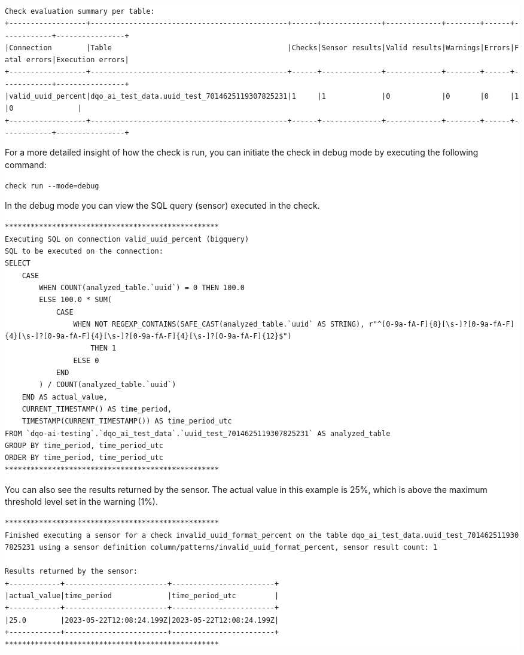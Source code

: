 ```
Check evaluation summary per table:
+------------------+----------------------------------------------+------+--------------+-------------+--------+------+------------+----------------+
|Connection        |Table                                         |Checks|Sensor results|Valid results|Warnings|Errors|Fatal errors|Execution errors|
+------------------+----------------------------------------------+------+--------------+-------------+--------+------+------------+----------------+
|valid_uuid_percent|dqo_ai_test_data.uuid_test_7014625119307825231|1     |1             |0            |0       |0     |1           |0               |
+------------------+----------------------------------------------+------+--------------+-------------+--------+------+------------+----------------+
```

For a more detailed insight of how the check is run, you can initiate the check in debug mode by executing the
following command:

```
check run --mode=debug
```

In the debug mode you can view the SQL query (sensor) executed in the check.

```
**************************************************
Executing SQL on connection valid_uuid_percent (bigquery)
SQL to be executed on the connection:
SELECT
    CASE
        WHEN COUNT(analyzed_table.`uuid`) = 0 THEN 100.0
        ELSE 100.0 * SUM(
            CASE
                WHEN NOT REGEXP_CONTAINS(SAFE_CAST(analyzed_table.`uuid` AS STRING), r"^[0-9a-fA-F]{8}[\s-]?[0-9a-fA-F]{4}[\s-]?[0-9a-fA-F]{4}[\s-]?[0-9a-fA-F]{4}[\s-]?[0-9a-fA-F]{12}$")
                    THEN 1
                ELSE 0
            END
        ) / COUNT(analyzed_table.`uuid`)
    END AS actual_value,
    CURRENT_TIMESTAMP() AS time_period,
    TIMESTAMP(CURRENT_TIMESTAMP()) AS time_period_utc
FROM `dqo-ai-testing`.`dqo_ai_test_data`.`uuid_test_7014625119307825231` AS analyzed_table
GROUP BY time_period, time_period_utc
ORDER BY time_period, time_period_utc
**************************************************
```

You can also see the results returned by the sensor. The actual value in this example is 25%, which is above the maximum 
threshold level set in the warning (1%).

```
**************************************************
Finished executing a sensor for a check invalid_uuid_format_percent on the table dqo_ai_test_data.uuid_test_7014625119307825231 using a sensor definition column/patterns/invalid_uuid_format_percent, sensor result count: 1

Results returned by the sensor:
+------------+------------------------+------------------------+
|actual_value|time_period             |time_period_utc         |
+------------+------------------------+------------------------+
|25.0        |2023-05-22T12:08:24.199Z|2023-05-22T12:08:24.199Z|
+------------+------------------------+------------------------+
**************************************************
```
